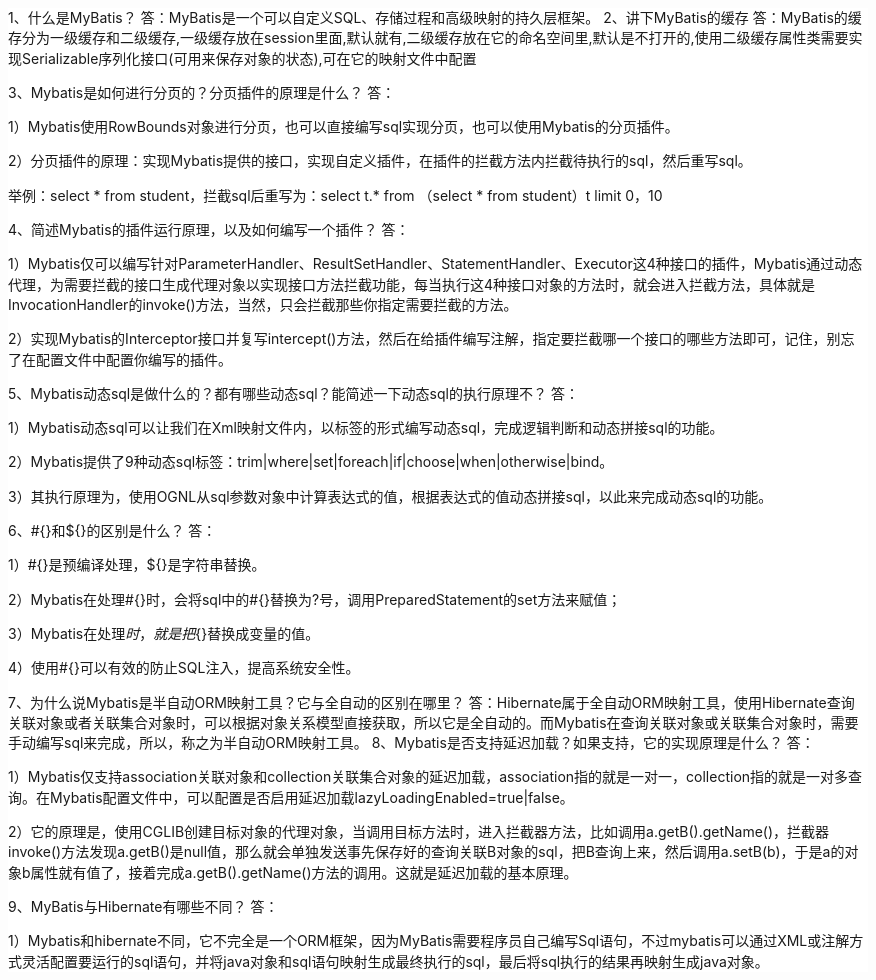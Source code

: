1、什么是MyBatis？
答：MyBatis是一个可以自定义SQL、存储过程和高级映射的持久层框架。
2、讲下MyBatis的缓存
答：MyBatis的缓存分为一级缓存和二级缓存,一级缓存放在session里面,默认就有,二级缓存放在它的命名空间里,默认是不打开的,使用二级缓存属性类需要实现Serializable序列化接口(可用来保存对象的状态),可在它的映射文件中配置<cache/>

3、Mybatis是如何进行分页的？分页插件的原理是什么？
答：

1）Mybatis使用RowBounds对象进行分页，也可以直接编写sql实现分页，也可以使用Mybatis的分页插件。

2）分页插件的原理：实现Mybatis提供的接口，实现自定义插件，在插件的拦截方法内拦截待执行的sql，然后重写sql。

举例：select * from student，拦截sql后重写为：select t.* from （select * from student）t limit 0，10

4、简述Mybatis的插件运行原理，以及如何编写一个插件？
答：

1）Mybatis仅可以编写针对ParameterHandler、ResultSetHandler、StatementHandler、Executor这4种接口的插件，Mybatis通过动态代理，为需要拦截的接口生成代理对象以实现接口方法拦截功能，每当执行这4种接口对象的方法时，就会进入拦截方法，具体就是InvocationHandler的invoke()方法，当然，只会拦截那些你指定需要拦截的方法。

2）实现Mybatis的Interceptor接口并复写intercept()方法，然后在给插件编写注解，指定要拦截哪一个接口的哪些方法即可，记住，别忘了在配置文件中配置你编写的插件。

5、Mybatis动态sql是做什么的？都有哪些动态sql？能简述一下动态sql的执行原理不？
答：

1）Mybatis动态sql可以让我们在Xml映射文件内，以标签的形式编写动态sql，完成逻辑判断和动态拼接sql的功能。

2）Mybatis提供了9种动态sql标签：trim|where|set|foreach|if|choose|when|otherwise|bind。

3）其执行原理为，使用OGNL从sql参数对象中计算表达式的值，根据表达式的值动态拼接sql，以此来完成动态sql的功能。

6、#{}和${}的区别是什么？
答：

1）#{}是预编译处理，${}是字符串替换。

2）Mybatis在处理#{}时，会将sql中的#{}替换为?号，调用PreparedStatement的set方法来赋值；

3）Mybatis在处理${}时，就是把${}替换成变量的值。

4）使用#{}可以有效的防止SQL注入，提高系统安全性。

7、为什么说Mybatis是半自动ORM映射工具？它与全自动的区别在哪里？
答：Hibernate属于全自动ORM映射工具，使用Hibernate查询关联对象或者关联集合对象时，可以根据对象关系模型直接获取，所以它是全自动的。而Mybatis在查询关联对象或关联集合对象时，需要手动编写sql来完成，所以，称之为半自动ORM映射工具。
8、Mybatis是否支持延迟加载？如果支持，它的实现原理是什么？
答：

1）Mybatis仅支持association关联对象和collection关联集合对象的延迟加载，association指的就是一对一，collection指的就是一对多查询。在Mybatis配置文件中，可以配置是否启用延迟加载lazyLoadingEnabled=true|false。

2）它的原理是，使用CGLIB创建目标对象的代理对象，当调用目标方法时，进入拦截器方法，比如调用a.getB().getName()，拦截器invoke()方法发现a.getB()是null值，那么就会单独发送事先保存好的查询关联B对象的sql，把B查询上来，然后调用a.setB(b)，于是a的对象b属性就有值了，接着完成a.getB().getName()方法的调用。这就是延迟加载的基本原理。

9、MyBatis与Hibernate有哪些不同？
答：

1）Mybatis和hibernate不同，它不完全是一个ORM框架，因为MyBatis需要程序员自己编写Sql语句，不过mybatis可以通过XML或注解方式灵活配置要运行的sql语句，并将java对象和sql语句映射生成最终执行的sql，最后将sql执行的结果再映射生成java对象。
